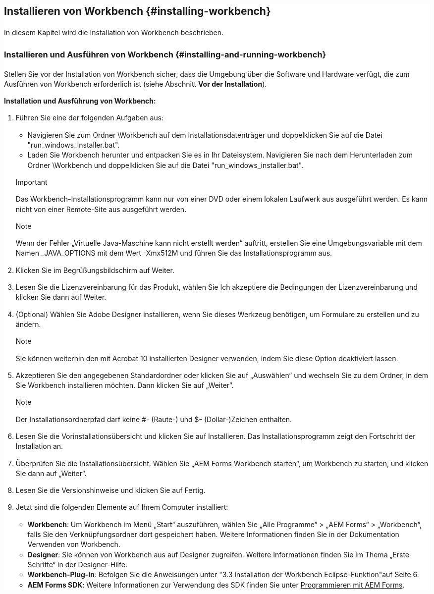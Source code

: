 ## Installieren von Workbench {#installing-workbench}

In diesem Kapitel wird die Installation von Workbench beschrieben.

### Installieren und Ausführen von Workbench {#installing-and-running-workbench}

Stellen Sie vor der Installation von Workbench sicher, dass die Umgebung über die Software und Hardware verfügt, die zum Ausführen von Workbench erforderlich ist (siehe Abschnitt **Vor der Installation**).

**Installation und Ausführung von Workbench:**

1. Führen Sie eine der folgenden Aufgaben aus:
   * Navigieren Sie zum Ordner \Workbench auf dem Installationsdatenträger und doppelklicken Sie auf die Datei &quot;run_windows_installer.bat&quot;.
   * Laden Sie Workbench herunter und entpacken Sie es in Ihr Dateisystem. Navigieren Sie nach dem Herunterladen zum Ordner \Workbench und doppelklicken Sie auf die Datei &quot;run_windows_installer.bat&quot;.

   >[!IMPORTANT]
   >
   >Das Workbench-Installationsprogramm kann nur von einer DVD oder einem lokalen Laufwerk aus ausgeführt werden. Es kann nicht von einer Remote-Site aus ausgeführt werden.

   >[!NOTE]
   >
   >Wenn der Fehler „Virtuelle Java-Maschine kann nicht erstellt werden“ auftritt, erstellen Sie eine Umgebungsvariable mit dem Namen _JAVA_OPTIONS mit dem Wert -Xmx512M und führen Sie das Installationsprogramm aus.

1. Klicken Sie im Begrüßungsbildschirm auf Weiter.
1. Lesen Sie die Lizenzvereinbarung für das Produkt, wählen Sie Ich akzeptiere die Bedingungen der Lizenzvereinbarung und klicken Sie dann auf Weiter.
1. (Optional) Wählen Sie Adobe Designer installieren, wenn Sie dieses Werkzeug benötigen, um Formulare zu erstellen und zu ändern.

   >[!NOTE]
   >
   >Sie können weiterhin den mit Acrobat 10 installierten Designer verwenden, indem Sie diese Option deaktiviert lassen.

1. Akzeptieren Sie den angegebenen Standardordner oder klicken Sie auf „Auswählen“ und wechseln Sie zu dem Ordner, in dem Sie Workbench installieren möchten. Dann klicken Sie auf „Weiter“.

   >[!NOTE]
   >
   >Der Installationsordnerpfad darf keine #- (Raute-) und $- (Dollar-)Zeichen enthalten.

1. Lesen Sie die Vorinstallationsübersicht und klicken Sie auf Installieren. Das Installationsprogramm zeigt den Fortschritt der Installation an.
1. Überprüfen Sie die Installationsübersicht. Wählen Sie „AEM Forms Workbench starten“, um Workbench zu starten, und klicken Sie dann auf „Weiter“.
1. Lesen Sie die Versionshinweise und klicken Sie auf Fertig.
1. Jetzt sind die folgenden Elemente auf Ihrem Computer installiert:
   * **Workbench**: Um Workbench im Menü „Start“ auszuführen, wählen Sie „Alle Programme“ > „AEM Forms“ > „Workbench“, falls Sie den Verknüpfungsordner dort gespeichert haben. Weitere Informationen finden Sie in der Dokumentation Verwenden von Workbench.
   * **Designer**: Sie können von Workbench aus auf Designer zugreifen. Weitere Informationen finden Sie im Thema „Erste Schritte“ in der Designer-Hilfe.
   * **Workbench-Plug-in**: Befolgen Sie die Anweisungen unter &quot;3.3 Installation der Workbench Eclipse-Funktion&quot;auf Seite 6.
   * **AEM Forms SDK**: Weitere Informationen zur Verwendung des SDK finden Sie unter <a href="http://www.adobe.com/go/learn_lc_programming_10">Programmieren mit AEM Forms</a>.
